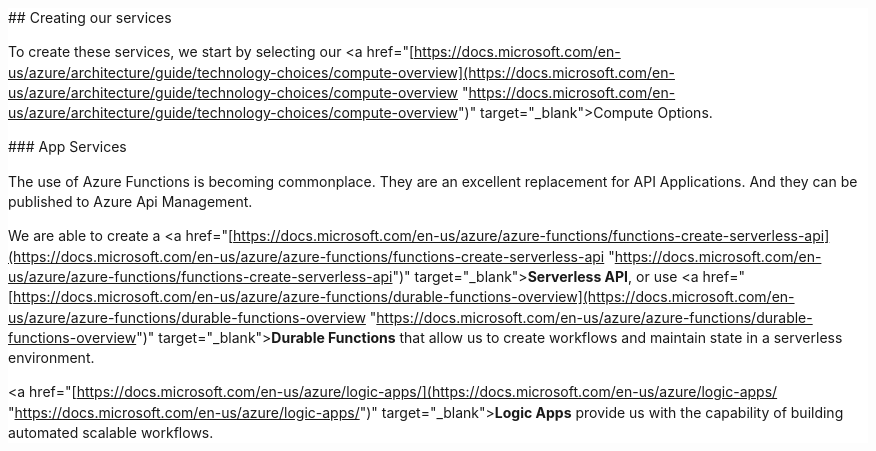 \## Creating our services 

To create these services, we start by selecting our <a href="[https://docs.microsoft.com/en-us/azure/architecture/guide/technology-choices/compute-overview](https://docs.microsoft.com/en-us/azure/architecture/guide/technology-choices/compute-overview "https://docs.microsoft.com/en-us/azure/architecture/guide/technology-choices/compute-overview")" target="_blank">Compute Options</a>.

\### App Services

The use of Azure Functions is becoming commonplace.  They are an excellent replacement for API Applications.  And they can be published to Azure Api Management. 

We are able to create a <a href="[https://docs.microsoft.com/en-us/azure/azure-functions/functions-create-serverless-api](https://docs.microsoft.com/en-us/azure/azure-functions/functions-create-serverless-api "https://docs.microsoft.com/en-us/azure/azure-functions/functions-create-serverless-api")" target="_blank">**Serverless API**</a>, or use <a href="[https://docs.microsoft.com/en-us/azure/azure-functions/durable-functions-overview](https://docs.microsoft.com/en-us/azure/azure-functions/durable-functions-overview "https://docs.microsoft.com/en-us/azure/azure-functions/durable-functions-overview")" target="_blank">**Durable Functions**</a> that allow us to create workflows and maintain state in a serverless environment.  

<a href="[https://docs.microsoft.com/en-us/azure/logic-apps/](https://docs.microsoft.com/en-us/azure/logic-apps/ "https://docs.microsoft.com/en-us/azure/logic-apps/")" target="_blank">**Logic Apps**</a> provide us with the capability of building automated scalable workflows.

 

